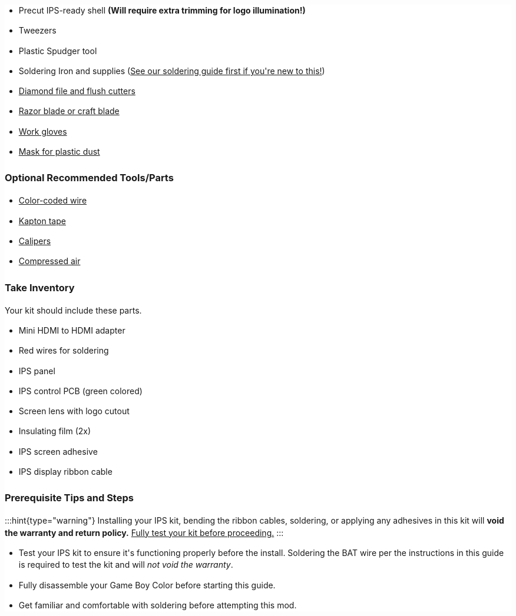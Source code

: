 *   Precut IPS-ready shell **(Will require extra trimming for logo illumination!)**

*   Tweezers

*   Plastic Spudger tool

*   Soldering Iron and supplies ([See our soldering guide first if you're new to this!](https://wiki.handheldlegend.com/soldering-iron-guide))

*   [Diamond file and flush cutters](https://www.amazon.com/dp/B07TSK23LY?tag=hanhelleg-20)

*   [Razor blade or craft blade](https://www.amazon.com/dp/B07YYWF2WG?tag=hanhelleg-20)

*   [Work gloves](https://www.amazon.com/dp/B074XCXVCM?tag=hanhelleg-20)

*   [Mask for plastic dust](https://www.amazon.com/dp/B085B8Y9XH?tag=hanhelleg-20)

### Optional Recommended Tools/Parts

*   [Color-coded wire](https://www.amazon.com/dp/B07BLZ333V?tag=hanhelleg-20)

*   [Kapton tape](https://www.amazon.com/dp/B07F8TZZ4N?tag=hanhelleg-20)

*   [Calipers](https://www.amazon.com/dp/B08Y8M54M9?tag=hanhelleg-20)

*   [Compressed air](https://www.amazon.com/dp/B099764RQN?tag=hanhelleg-20)

### Take Inventory

Your kit should include these parts.

*   Mini HDMI to HDMI adapter

*   Red wires for soldering

*   IPS panel

*   IPS control PCB (green colored)

*   Screen lens with logo cutout

*   Insulating film (2x)

*   IPS screen adhesive

*   IPS display ribbon cable

### Prerequisite Tips and Steps

:::hint{type="warning"}
Installing your IPS kit, bending the ribbon cables, soldering, or applying any adhesives in this kit will **void the warranty and return policy.** [Fully test your kit before proceeding.](https://wiki.handheldlegend.com/ips-lcd-dry-test)
:::

*   Test your IPS kit to ensure it's functioning properly before the install. Soldering the BAT wire per the instructions in this guide is required to test the kit and will *not void the warranty*.

*   Fully disassemble your Game Boy Color before starting this guide.

*   Get familiar and comfortable with soldering before attempting this mod.
